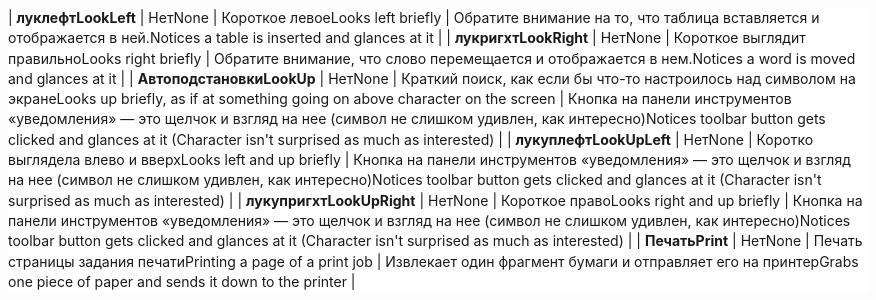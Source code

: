 | <span data-ttu-id="74930-211">**луклефт**</span><span class="sxs-lookup"><span data-stu-id="74930-211">**LookLeft**</span></span>            | <span data-ttu-id="74930-212">Нет</span><span class="sxs-lookup"><span data-stu-id="74930-212">None</span></span>           | <span data-ttu-id="74930-213">Короткое левое</span><span class="sxs-lookup"><span data-stu-id="74930-213">Looks left briefly</span></span>                                                                                   | <span data-ttu-id="74930-214">Обратите внимание на то, что таблица вставляется и отображается в ней.</span><span class="sxs-lookup"><span data-stu-id="74930-214">Notices a table is inserted and glances at it</span></span>                                                                                             |
| <span data-ttu-id="74930-215">**лукригхт**</span><span class="sxs-lookup"><span data-stu-id="74930-215">**LookRight**</span></span>           | <span data-ttu-id="74930-216">Нет</span><span class="sxs-lookup"><span data-stu-id="74930-216">None</span></span>           | <span data-ttu-id="74930-217">Короткое выглядит правильно</span><span class="sxs-lookup"><span data-stu-id="74930-217">Looks right briefly</span></span>                                                                                  | <span data-ttu-id="74930-218">Обратите внимание, что слово перемещается и отображается в нем.</span><span class="sxs-lookup"><span data-stu-id="74930-218">Notices a word is moved and glances at it</span></span>                                                                                                 |
| <span data-ttu-id="74930-219">**Автоподстановки**</span><span class="sxs-lookup"><span data-stu-id="74930-219">**LookUp**</span></span>              | <span data-ttu-id="74930-220">Нет</span><span class="sxs-lookup"><span data-stu-id="74930-220">None</span></span>           | <span data-ttu-id="74930-221">Краткий поиск, как если бы что-то настроилось над символом на экране</span><span class="sxs-lookup"><span data-stu-id="74930-221">Looks up briefly, as if at something going on above character on the screen</span></span>                          | <span data-ttu-id="74930-222">Кнопка на панели инструментов «уведомления» — это щелчок и взгляд на нее (символ не слишком удивлен, как интересно)</span><span class="sxs-lookup"><span data-stu-id="74930-222">Notices toolbar button gets clicked and glances at it (Character isn't surprised as much as interested)</span></span>                                   |
| <span data-ttu-id="74930-223">**лукуплефт**</span><span class="sxs-lookup"><span data-stu-id="74930-223">**LookUpLeft**</span></span>          | <span data-ttu-id="74930-224">Нет</span><span class="sxs-lookup"><span data-stu-id="74930-224">None</span></span>           | <span data-ttu-id="74930-225">Коротко выглядела влево и вверх</span><span class="sxs-lookup"><span data-stu-id="74930-225">Looks left and up briefly</span></span>                                                                            | <span data-ttu-id="74930-226">Кнопка на панели инструментов «уведомления» — это щелчок и взгляд на нее (символ не слишком удивлен, как интересно)</span><span class="sxs-lookup"><span data-stu-id="74930-226">Notices toolbar button gets clicked and glances at it (Character isn't surprised as much as interested)</span></span>                                   |
| <span data-ttu-id="74930-227">**лукупригхт**</span><span class="sxs-lookup"><span data-stu-id="74930-227">**LookUpRight**</span></span>         | <span data-ttu-id="74930-228">Нет</span><span class="sxs-lookup"><span data-stu-id="74930-228">None</span></span>           | <span data-ttu-id="74930-229">Короткое право</span><span class="sxs-lookup"><span data-stu-id="74930-229">Looks right and up briefly</span></span>                                                                           | <span data-ttu-id="74930-230">Кнопка на панели инструментов «уведомления» — это щелчок и взгляд на нее (символ не слишком удивлен, как интересно)</span><span class="sxs-lookup"><span data-stu-id="74930-230">Notices toolbar button gets clicked and glances at it (Character isn't surprised as much as interested)</span></span>                                   |
| <span data-ttu-id="74930-231">**Печать**</span><span class="sxs-lookup"><span data-stu-id="74930-231">**Print**</span></span>               | <span data-ttu-id="74930-232">Нет</span><span class="sxs-lookup"><span data-stu-id="74930-232">None</span></span>           | <span data-ttu-id="74930-233">Печать страницы задания печати</span><span class="sxs-lookup"><span data-stu-id="74930-233">Printing a page of a print job</span></span>                                                                       | <span data-ttu-id="74930-234">Извлекает один фрагмент бумаги и отправляет его на принтер</span><span class="sxs-lookup"><span data-stu-id="74930-234">Grabs one piece of paper and sends it down to the printer</span></span>                                                                                 |